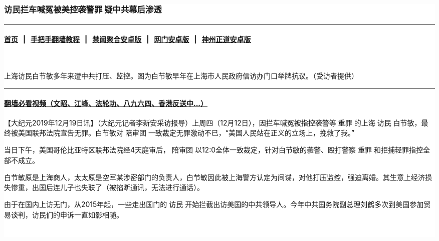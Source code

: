### 访民拦车喊冤被美控袭警罪 疑中共幕后渗透
------------------------

#### [首页](https://github.com/gfw-breaker/banned-news/blob/master/README.md) &nbsp;&nbsp;|&nbsp;&nbsp; [手把手翻墙教程](https://github.com/gfw-breaker/guides/wiki) &nbsp;&nbsp;|&nbsp;&nbsp; [禁闻聚合安卓版](https://github.com/gfw-breaker/bn-android) &nbsp;&nbsp;|&nbsp;&nbsp; [网门安卓版](https://github.com/oGate2/oGate) &nbsp;&nbsp;|&nbsp;&nbsp; [神州正道安卓版](https://github.com/SzzdOgate/update) 



<div><img alt="" class="aligncenter wp-post-image" src="http://i.epochtimes.com/assets/uploads/2019/12/FE_lkrf_meitu_2-600x400.jpg"/>
<div class="red16 caption">
 <p>
  上海访民白节敏多年来遭中共打压、监控。图为白节敏早年在上海市人民政府信访办门口举牌抗议。（受访者提供）
 </p>
</div>
</div><hr/>

#### [翻墙必看视频（文昭、江峰、法轮功、八九六四、香港反送中...）](https://github.com/gfw-breaker/banned-news/blob/master/pages/link3.md)

<div><p>
 【大纪元2019年12月19日讯】（大纪元记者李新安采访报导）上周四（12月12日），因拦车喊冤被指控袭警等
 <ok href="http://www.epochtimes.com/gb/tag/%E9%87%8D%E7%BD%AA.html">
  重罪
 </ok>
 的上海
 <ok href="http://www.epochtimes.com/gb/tag/%E8%AE%BF%E6%B0%91.html">
  访民
 </ok>
 白节敏，最终被美国联邦法院宣告无罪。白节敏对
 <ok href="http://www.epochtimes.com/gb/tag/%E9%99%AA%E5%AE%A1%E5%9B%A2.html">
  陪审团
 </ok>
 一致裁定无罪激动不已，“美国人民站在正义的立场上，挽救了我。”
</p>
<p>
 当日下午，美国哥伦比亚特区联邦法院经4天庭审后，
 <ok href="http://www.epochtimes.com/gb/tag/%E9%99%AA%E5%AE%A1%E5%9B%A2.html">
  陪审团
 </ok>
 以12:0全体一致裁定，针对白节敏的袭警、殴打警察
 <ok href="http://www.epochtimes.com/gb/tag/%E9%87%8D%E7%BD%AA.html">
  重罪
 </ok>
 和拒捕轻罪指控全部不成立。
</p>
<p>
 白节敏原是上海商人，太太原是空军某涉密部门的负责人，白节敏因此被上海警方认定为间谍，对他打压监控，强迫离婚。其生意上经济损失惨重，出国后连儿子也失联了（被掐断通讯，无法进行通话）。
</p>
<p>
 由于在国内上访无门，从2015年起，一些走出国门的
 <ok href="http://www.epochtimes.com/gb/tag/%E8%AE%BF%E6%B0%91.html">
  访民
 </ok>
 开始拦截出访美国的中共领导人。今年中共国务院副总理刘鹤多次到美国参加贸易谈判，访民们的申诉一直如影相随。
</p>
<figure class="wp-caption aligncenter" id="attachment_11731124" style="width: 300px">
 <ok href="http://i.epochtimes.com/assets/uploads/2019/12/USBMppPF.jpg">
  <img alt="" class="wp-image-11731124 size-small" src="http://i.epochtimes.com/assets/uploads/2019/12/USBMppPF-300x402.jpg"/>